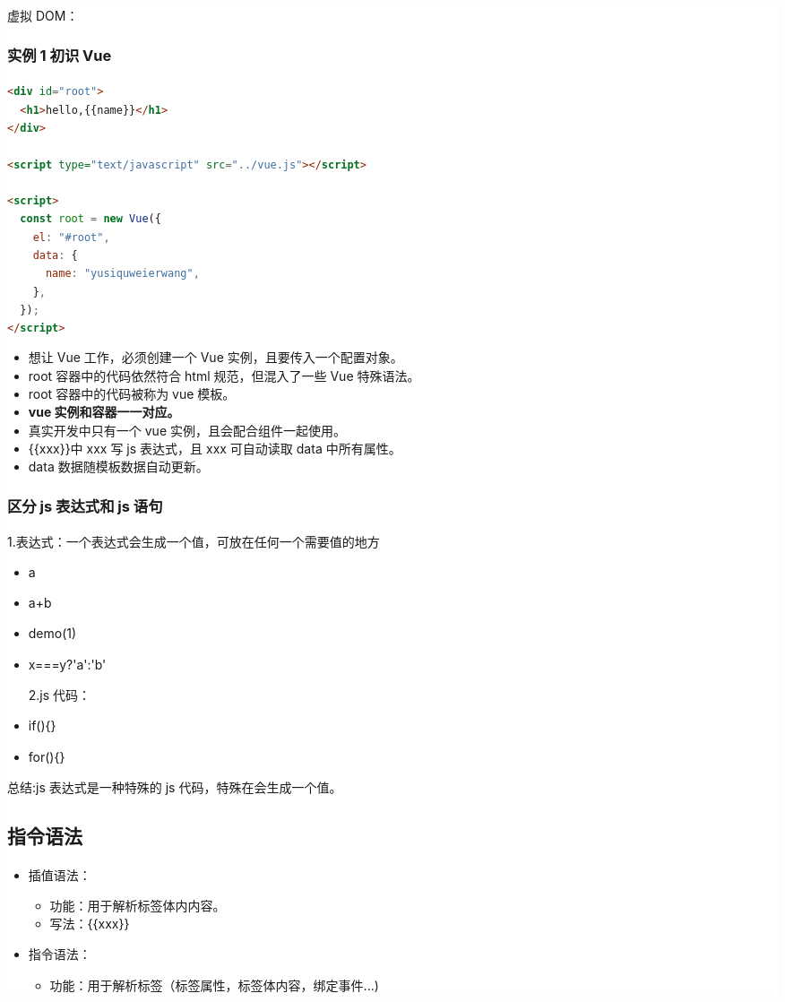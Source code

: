 虚拟 DOM：

### 实例 1 初识 Vue

```html
<div id="root">
  <h1>hello,{{name}}</h1>
</div>

<script type="text/javascript" src="../vue.js"></script>

<script>
  const root = new Vue({
    el: "#root",
    data: {
      name: "yusiquweierwang",
    },
  });
</script>
```

- 想让 Vue 工作，必须创建一个 Vue 实例，且要传入一个配置对象。
- root 容器中的代码依然符合 html 规范，但混入了一些 Vue 特殊语法。
- root 容器中的代码被称为 vue 模板。
- **vue 实例和容器一一对应。**
- 真实开发中只有一个 vue 实例，且会配合组件一起使用。
- {{xxx}}中 xxx 写 js 表达式，且 xxx 可自动读取 data 中所有属性。
- data 数据随模板数据自动更新。

### 区分 js 表达式和 js 语句

1.表达式：一个表达式会生成一个值，可放在任何一个需要值的地方

- a
- a+b
- demo(1)
- x===y?'a':'b'

  2.js 代码：

- if(){}
- for(){}

总结:js 表达式是一种特殊的 js 代码，特殊在会生成一个值。

## 指令语法

- 插值语法：

  - 功能：用于解析标签体内内容。
  - 写法：{{xxx}}

- 指令语法：

  - 功能：用于解析标签（标签属性，标签体内容，绑定事件...)
